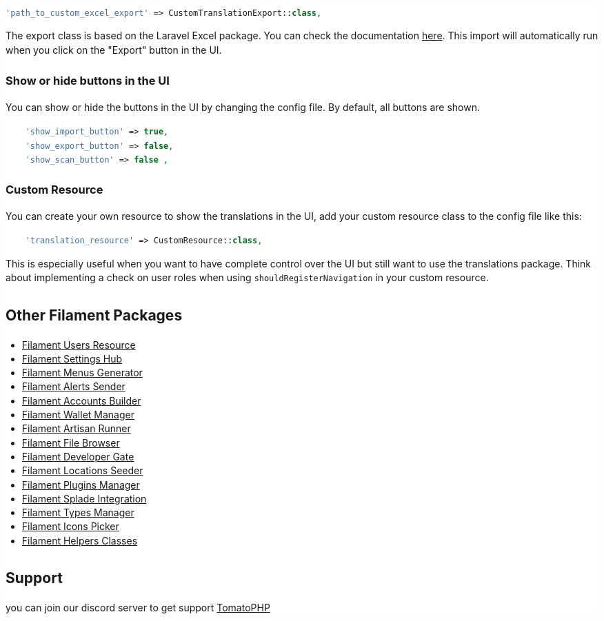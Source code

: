 ```php
'path_to_custom_excel_export' => CustomTranslationExport::class,
```

The export class is based on the Laravel Excel package.
You can check the documentation [here](https://docs.laravel-excel.com/3.1/imports/).
This import will automatically run when you click on the "Export" button in the UI.

### Show or hide buttons in the UI

You can show or hide the buttons in the UI by changing the config file. By default, all buttons are shown.

```php
    'show_import_button' => true,
    'show_export_button' => false,
    'show_scan_button' => false ,
```

### Custom Resource

You can create your own resource to show the translations in the UI, add your custom resource class to the config file like this:

```php
    'translation_resource' => CustomResource::class,
```

This is especially useful when you want to have complete control over the UI but still want to use the translations package. Think about implementing a check on user roles when using `shouldRegisterNavigation` in your custom resource.

## Other Filament Packages

- [Filament Users Resource](https://www.github.com/tomatophp/filament-users)
- [Filament Settings Hub](https://www.github.com/tomatophp/filament-settings-hub)
- [Filament Menus Generator](https://www.github.com/tomatophp/filament-menus)
- [Filament Alerts Sender](https://www.github.com/tomatophp/filament-alerts)
- [Filament Accounts Builder](https://www.github.com/tomatophp/filament-accounts)
- [Filament Wallet Manager](https://www.github.com/tomatophp/filament-wallet)
- [Filament Artisan Runner](https://www.github.com/tomatophp/filament-artisan)
- [Filament File Browser](https://www.github.com/tomatophp/filament-browser)
- [Filament Developer Gate](https://www.github.com/tomatophp/filament-developer-gate)
- [Filament Locations Seeder](https://www.github.com/tomatophp/filament-locations)
- [Filament Plugins Manager](https://www.github.com/tomatophp/filament-plugins)
- [Filament Splade Integration](https://www.github.com/tomatophp/filament-splade)
- [Filament Types Manager](https://www.github.com/tomatophp/filament-types)
- [Filament Icons Picker](https://www.github.com/tomatophp/filament-icons)
- [Filament Helpers Classes](https://www.github.com/tomatophp/filament-helpers)

## Support

you can join our discord server to get support [TomatoPHP](https://discord.gg/VZc8nBJ3ZU)
